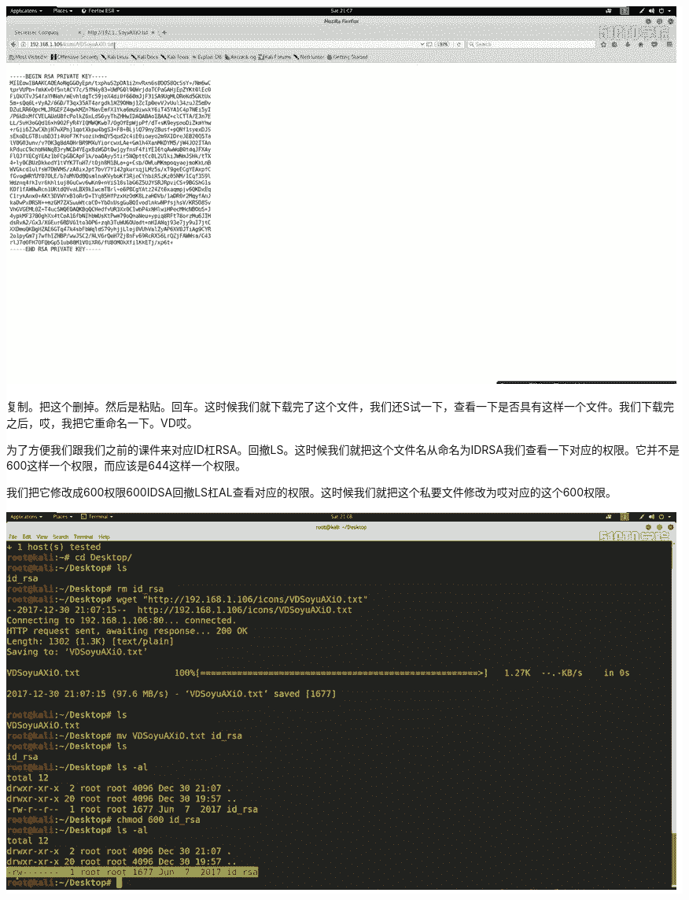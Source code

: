![](img/359c8a40696e376bae562107b5f0de22_1.png)

复制。把这个删掉。然后是粘贴。回车。这时候我们就下载完了这个文件，我们还S试一下，查看一下是否具有这样一个文件。我们下载完之后，哎，我把它重命名一下。VD哎。

为了方便我们跟我们之前的课件来对应ID杠RSA。回撤LS。这时候我们就把这个文件名从命名为IDRSA我们查看一下对应的权限。它并不是600这样一个权限，而应该是644这样一个权限。

我们把它修改成600权限600IDSA回撤LS杠AL查看对应的权限。这时候我们就把这个私要文件修改为哎对应的这个600权限。



![](img/359c8a40696e376bae562107b5f0de22_3.png)
